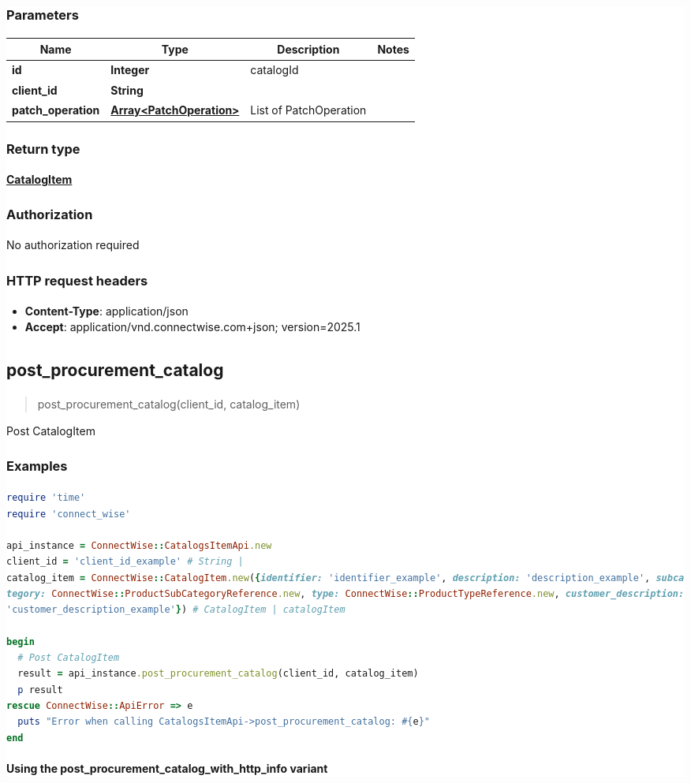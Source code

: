 ### Parameters

| Name | Type | Description | Notes |
| ---- | ---- | ----------- | ----- |
| **id** | **Integer** | catalogId |  |
| **client_id** | **String** |  |  |
| **patch_operation** | [**Array&lt;PatchOperation&gt;**](PatchOperation.md) | List of PatchOperation |  |

### Return type

[**CatalogItem**](CatalogItem.md)

### Authorization

No authorization required

### HTTP request headers

- **Content-Type**: application/json
- **Accept**: application/vnd.connectwise.com+json; version=2025.1


## post_procurement_catalog

> <CatalogItem> post_procurement_catalog(client_id, catalog_item)

Post CatalogItem

### Examples

```ruby
require 'time'
require 'connect_wise'

api_instance = ConnectWise::CatalogsItemApi.new
client_id = 'client_id_example' # String | 
catalog_item = ConnectWise::CatalogItem.new({identifier: 'identifier_example', description: 'description_example', subcategory: ConnectWise::ProductSubCategoryReference.new, type: ConnectWise::ProductTypeReference.new, customer_description: 'customer_description_example'}) # CatalogItem | catalogItem

begin
  # Post CatalogItem
  result = api_instance.post_procurement_catalog(client_id, catalog_item)
  p result
rescue ConnectWise::ApiError => e
  puts "Error when calling CatalogsItemApi->post_procurement_catalog: #{e}"
end
```

#### Using the post_procurement_catalog_with_http_info variant
